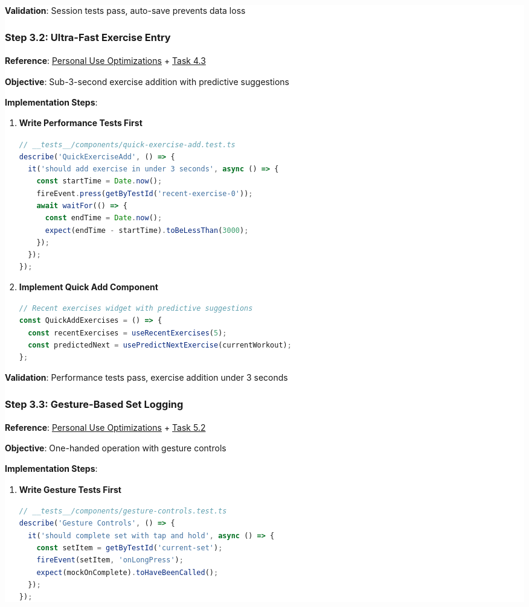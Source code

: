 **Validation**: Session tests pass, auto-save prevents data loss

### Step 3.2: Ultra-Fast Exercise Entry
**Reference**: [Personal Use Optimizations](./product-requirements/8-personal-use-optimizations.md#ultra-fast-exercise-entry) + [Task 4.3](./product-requirements/10-implementation-task-breakdown.md#task-43-ultra-fast-exercise-entry)

**Objective**: Sub-3-second exercise addition with predictive suggestions

**Implementation Steps**:
1. **Write Performance Tests First**
   ```typescript
   // __tests__/components/quick-exercise-add.test.ts
   describe('QuickExerciseAdd', () => {
     it('should add exercise in under 3 seconds', async () => {
       const startTime = Date.now();
       fireEvent.press(getByTestId('recent-exercise-0'));
       await waitFor(() => {
         const endTime = Date.now();
         expect(endTime - startTime).toBeLessThan(3000);
       });
     });
   });
   ```

2. **Implement Quick Add Component**
   ```typescript
   // Recent exercises widget with predictive suggestions
   const QuickAddExercises = () => {
     const recentExercises = useRecentExercises(5);
     const predictedNext = usePredictNextExercise(currentWorkout);
   };
   ```

**Validation**: Performance tests pass, exercise addition under 3 seconds

### Step 3.3: Gesture-Based Set Logging
**Reference**: [Personal Use Optimizations](./product-requirements/8-personal-use-optimizations.md#gesture-based-controls) + [Task 5.2](./product-requirements/10-implementation-task-breakdown.md#task-52-gesture-based-controls)

**Objective**: One-handed operation with gesture controls

**Implementation Steps**:
1. **Write Gesture Tests First**
   ```typescript
   // __tests__/components/gesture-controls.test.ts
   describe('Gesture Controls', () => {
     it('should complete set with tap and hold', async () => {
       const setItem = getByTestId('current-set');
       fireEvent(setItem, 'onLongPress');
       expect(mockOnComplete).toHaveBeenCalled();
     });
   });
   ```
